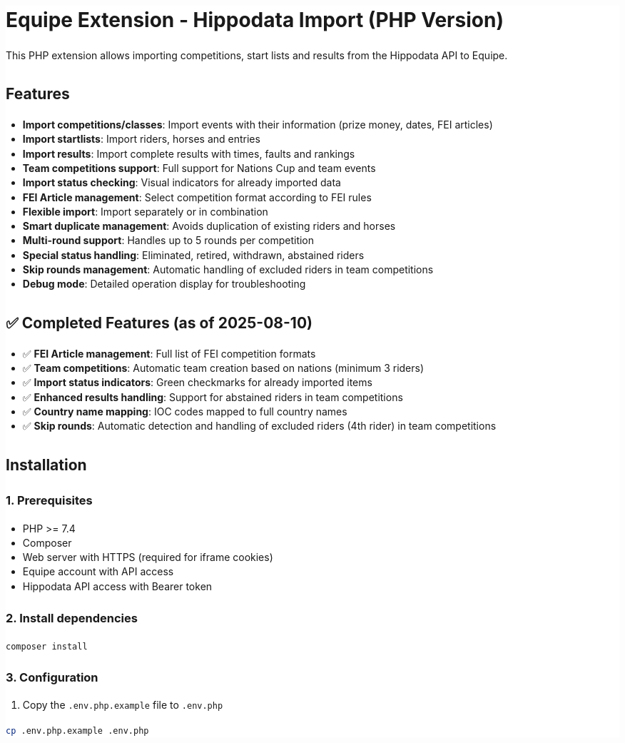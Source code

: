 # Equipe Extension - Hippodata Import (PHP Version)

This PHP extension allows importing competitions, start lists and results from the Hippodata API to Equipe.

## Features

- **Import competitions/classes**: Import events with their information (prize money, dates, FEI articles)
- **Import startlists**: Import riders, horses and entries
- **Import results**: Import complete results with times, faults and rankings
- **Team competitions support**: Full support for Nations Cup and team events
- **Import status checking**: Visual indicators for already imported data
- **FEI Article management**: Select competition format according to FEI rules
- **Flexible import**: Import separately or in combination
- **Smart duplicate management**: Avoids duplication of existing riders and horses
- **Multi-round support**: Handles up to 5 rounds per competition
- **Special status handling**: Eliminated, retired, withdrawn, abstained riders
- **Skip rounds management**: Automatic handling of excluded riders in team competitions
- **Debug mode**: Detailed operation display for troubleshooting

## ✅ Completed Features (as of 2025-08-10)

- ✅ **FEI Article management**: Full list of FEI competition formats
- ✅ **Team competitions**: Automatic team creation based on nations (minimum 3 riders)
- ✅ **Import status indicators**: Green checkmarks for already imported items
- ✅ **Enhanced results handling**: Support for abstained riders in team competitions
- ✅ **Country name mapping**: IOC codes mapped to full country names
- ✅ **Skip rounds**: Automatic detection and handling of excluded riders (4th rider) in team competitions

## Installation

### 1. Prerequisites

- PHP >= 7.4
- Composer
- Web server with HTTPS (required for iframe cookies)
- Equipe account with API access
- Hippodata API access with Bearer token

### 2. Install dependencies

```bash
composer install
```

### 3. Configuration

1. Copy the `.env.php.example` file to `.env.php`
```bash
cp .env.php.example .env.php
```
